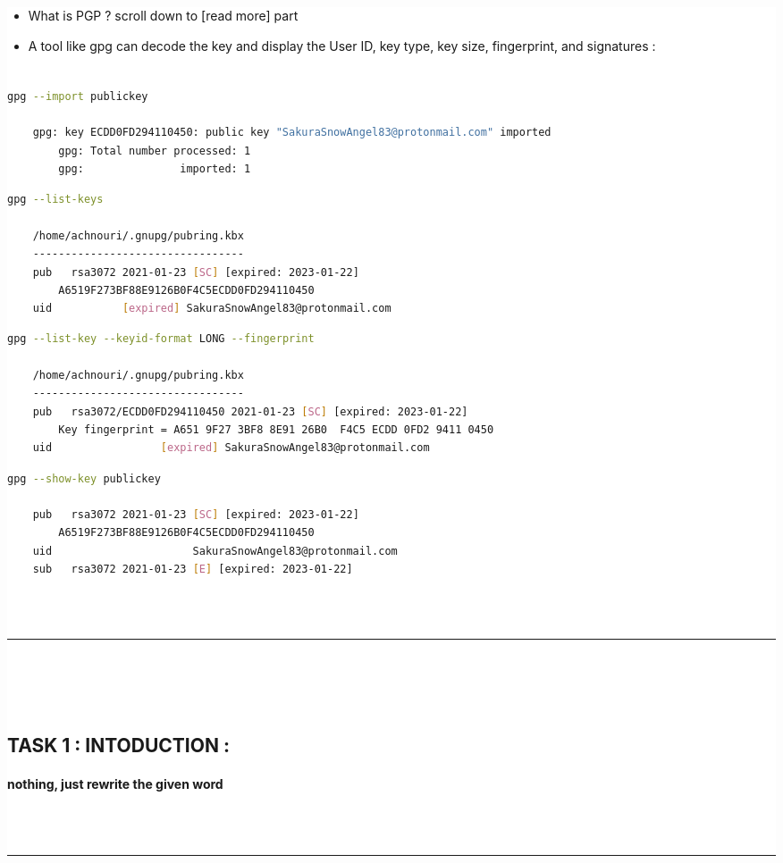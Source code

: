 - What is PGP ? scroll down to [read more] part

- A tool like gpg can decode the key and display the User ID, key type, key size, fingerprint, and signatures : <br><br>

```bash
gpg --import publickey

    gpg: key ECDD0FD294110450: public key "SakuraSnowAngel83@protonmail.com" imported
        gpg: Total number processed: 1
        gpg:               imported: 1

```

```bash
gpg --list-keys       
    
    /home/achnouri/.gnupg/pubring.kbx
    ---------------------------------
    pub   rsa3072 2021-01-23 [SC] [expired: 2023-01-22]
        A6519F273BF88E9126B0F4C5ECDD0FD294110450
    uid           [expired] SakuraSnowAngel83@protonmail.com

```

```bash
gpg --list-key --keyid-format LONG --fingerprint  

    /home/achnouri/.gnupg/pubring.kbx
    ---------------------------------
    pub   rsa3072/ECDD0FD294110450 2021-01-23 [SC] [expired: 2023-01-22]
        Key fingerprint = A651 9F27 3BF8 8E91 26B0  F4C5 ECDD 0FD2 9411 0450
    uid                 [expired] SakuraSnowAngel83@protonmail.com
```

```bash
gpg --show-key publickey                         
    
    pub   rsa3072 2021-01-23 [SC] [expired: 2023-01-22]
        A6519F273BF88E9126B0F4C5ECDD0FD294110450
    uid                      SakuraSnowAngel83@protonmail.com
    sub   rsa3072 2021-01-23 [E] [expired: 2023-01-22]
```

<br><br>

---

<br><br><br>


## TASK 1 : INTODUCTION :
**nothing, just rewrite the given word**

<br><br>

---
